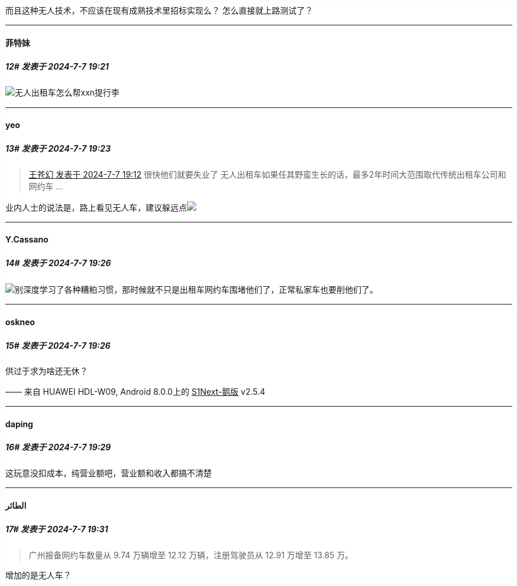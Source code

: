 而且这种无人技术，不应该在现有成熟技术里招标实现么？
怎么直接就上路测试了？

*****

####  菲特妹  
##### 12#       发表于 2024-7-7 19:21

<img src="https://static.saraba1st.com/image/smiley/face2017/067.png" referrerpolicy="no-referrer">无人出租车怎么帮xxn提行李

*****

####  yeo  
##### 13#       发表于 2024-7-7 19:23

<blockquote><a href="httphttps://bbs.saraba1st.com/2b/forum.php?mod=redirect&amp;goto=findpost&amp;pid=65512170&amp;ptid=2190512" target="_blank">王苍幻 发表于 2024-7-7 19:12</a>
很快他们就要失业了
无人出租车如果任其野蛮生长的话，最多2年时间大范围取代传统出租车公司和网约车 ...</blockquote>
业内人士的说法是，路上看见无人车，建议躲远点<img src="https://static.saraba1st.com/image/smiley/face2017/037.png" referrerpolicy="no-referrer">

*****

####  Y.Cassano  
##### 14#       发表于 2024-7-7 19:26

<img src="https://static.saraba1st.com/image/smiley/face2017/067.png" referrerpolicy="no-referrer">别深度学习了各种糟粕习惯，那时候就不只是出租车网约车围堵他们了，正常私家车也要削他们了。

*****

####  oskneo  
##### 15#       发表于 2024-7-7 19:26

供过于求为啥还无休？

—— 来自 HUAWEI HDL-W09, Android 8.0.0上的 [S1Next-鹅版](https://github.com/ykrank/S1-Next/releases) v2.5.4

*****

####  daping  
##### 16#       发表于 2024-7-7 19:29

这玩意没扣成本，纯营业额吧，营业额和收入都搞不清楚

*****

####  الطائر  
##### 17#       发表于 2024-7-7 19:31

<blockquote>广州报备网约车数量从 9.74 万辆增至 12.12 万辆，注册驾驶员从 12.91 万增至 13.85 万。</blockquote>

增加的是无人车？
